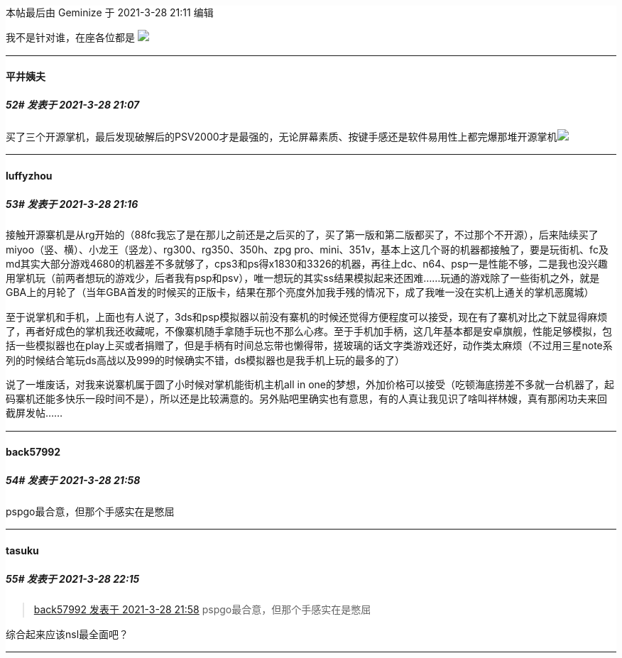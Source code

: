 
 本帖最后由 Geminize 于 2021-3-28 21:11 编辑 

我不是针对谁，在座各位都是
<img src="https://www.androidcentral.com/sites/androidcentral.com/files/postimages/44876/ps-logo-xperia.jpg" referrerpolicy="no-referrer">


*****

####  平井姨夫  
##### 52#       发表于 2021-3-28 21:07


买了三个开源掌机，最后发现破解后的PSV2000才是最强的，无论屏幕素质、按键手感还是软件易用性上都完爆那堆开源掌机<img src="https://static.saraba1st.com/image/smiley/face2017/001.png" referrerpolicy="no-referrer">


*****

####  luffyzhou  
##### 53#       发表于 2021-3-28 21:16


接触开源寨机是从rg开始的（88fc我忘了是在那儿之前还是之后买的了，买了第一版和第二版都买了，不过那个不开源），后来陆续买了miyoo（竖、横）、小龙王（竖龙）、rg300、rg350、350h、zpg pro、mini、351v，基本上这几个哥的机器都接触了，要是玩街机、fc及md其实大部分游戏4680的机器差不多就够了，cps3和ps得x1830和3326的机器，再往上dc、n64、psp一是性能不够，二是我也没兴趣用掌机玩（前两者想玩的游戏少，后者我有psp和psv），唯一想玩的其实ss结果模拟起来还困难……玩通的游戏除了一些街机之外，就是GBA上的月轮了（当年GBA首发的时候买的正版卡，结果在那个亮度外加我手残的情况下，成了我唯一没在实机上通关的掌机恶魔城）

至于说掌机和手机，上面也有人说了，3ds和psp模拟器以前没有寨机的时候还觉得方便程度可以接受，现在有了寨机对比之下就显得麻烦了，再者好成色的掌机我还收藏呢，不像寨机随手拿随手玩也不那么心疼。至于手机加手柄，这几年基本都是安卓旗舰，性能足够模拟，包括一些模拟器也在play上买或者捐赠了，但是手柄有时间总忘带也懒得带，搓玻璃的话文字类游戏还好，动作类太麻烦（不过用三星note系列的时候结合笔玩ds高战以及999的时候确实不错，ds模拟器也是我手机上玩的最多的了）

说了一堆废话，对我来说寨机属于圆了小时候对掌机能街机主机all in one的梦想，外加价格可以接受（吃顿海底捞差不多就一台机器了，起码寨机还能多快乐一段时间不是），所以还是比较满意的。另外贴吧里确实也有意思，有的人真让我见识了啥叫祥林嫂，真有那闲功夫来回截屏发帖……


*****

####  back57992  
##### 54#       发表于 2021-3-28 21:58


pspgo最合意，但那个手感实在是憋屈


*****

####  tasuku  
##### 55#       发表于 2021-3-28 22:15


<blockquote><a href="httphttps://bbs.saraba1st.com/2b/forum.php?mod=redirect&amp;goto=findpost&amp;pid=50761012&amp;ptid=1995405" target="_blank">back57992 发表于 2021-3-28 21:58</a>
pspgo最合意，但那个手感实在是憋屈</blockquote>
综合起来应该nsl最全面吧？


*****
